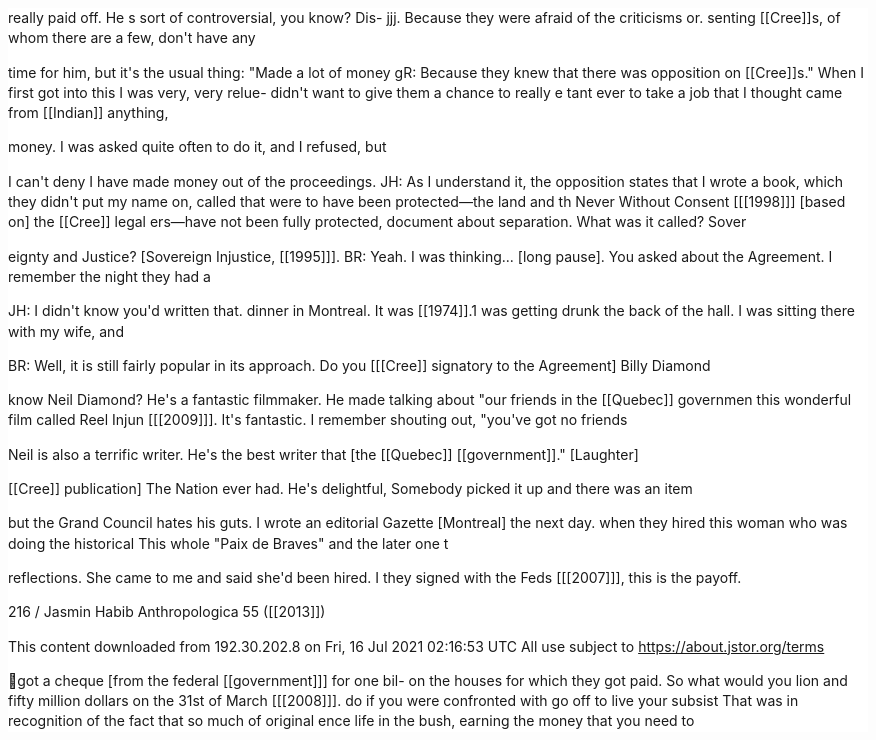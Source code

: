 really paid off. He s sort of controversial, you know? Dis- jjj. Because they were afraid of the criticisms or.
senting [[Cree]]s, of whom there are a few, don't have any

time for him, but it's the usual thing: "Made a lot of money gR: Because they knew that there was opposition
on [[Cree]]s." When I first got into this I was very, very relue- didn't want to give them a chance to really e
tant ever to take a job that I thought came from [[Indian]] anything,

money. I was asked quite often to do it, and I refused, but

I can't deny I have made money out of the proceedings. JH: As I understand it, the opposition states that
I wrote a book, which they didn't put my name on, called that were to have been protected—the land and th
Never Without Consent [[[1998]]] [based on] the [[Cree]] legal ers—have not been fully protected,
document about separation. What was it called? Sover

eignty and Justice? [Sovereign Injustice, [[1995]]]. BR: Yeah. I was thinking... [long pause]. You asked
about the Agreement. I remember the night they had a

JH: I didn't know you'd written that. dinner in Montreal. It was [[1974]].1 was getting drunk
the back of the hall. I was sitting there with my wife, and

BR: Well, it is still fairly popular in its approach. Do you [[[Cree]] signatory to the Agreement] Billy Diamond

know Neil Diamond? He's a fantastic filmmaker. He made talking about "our friends in the [[Quebec]] governmen
this wonderful film called Reel Injun [[[2009]]]. It's fantastic. I remember shouting out, "you've got no friends

Νeil is also a terrific writer. He's the best writer that [the [[Quebec]] [[government]]." [Laughter]

[[Cree]] publication] The Nation ever had. He's delightful, Somebody picked it up and there was an item

but the Grand Council hates his guts. I wrote an editorial Gazette [Montreal] the next day.
when they hired this woman who was doing the historical This whole "Paix de Braves" and the later one t

reflections. She came to me and said she'd been hired. I they signed with the Feds [[[2007]]], this is the payoff.

216 / Jasmin Habib Anthropologica 55 ([[2013]])

This content downloaded from 192.30.202.8 on Fri, 16 Jul 2021 02:16:53 UTC
All use subject to https://about.jstor.org/terms

got a cheque [from the federal [[government]]] for one bil- on the houses for which they got paid. So what would you
lion and fifty million dollars on the 31st of March [[[2008]]]. do if you were confronted with go off to live your subsist
That was in recognition of the fact that so much of original ence life in the bush, earning the money that you need to
